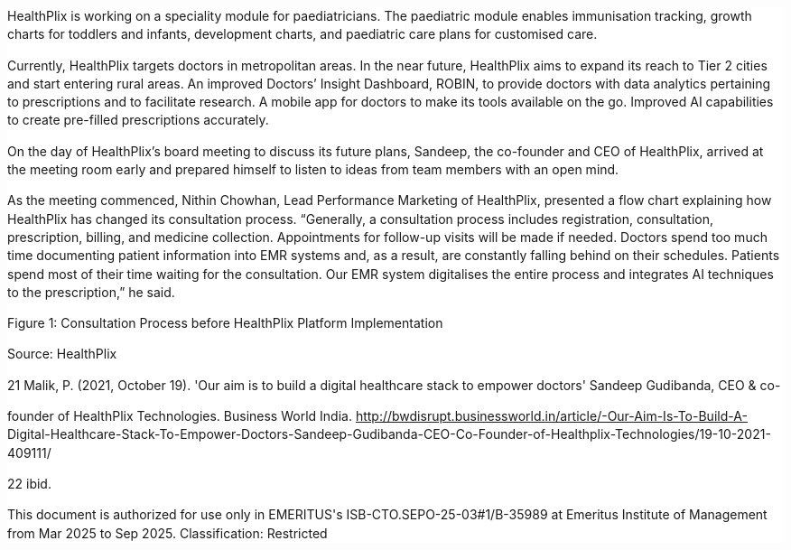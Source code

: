 HealthPlix is working on a speciality module for paediatricians. The paediatric module enables immunisation 
tracking,  growth  charts  for  toddlers  and  infants,  development  charts,  and  paediatric  care  plans  for 
customised care. 

Currently, HealthPlix targets doctors in metropolitan areas. In the near future, HealthPlix aims to expand its 
reach to Tier 2 cities and start entering rural areas. An improved Doctors’ Insight Dashboard, ROBIN, to 
provide doctors with data analytics pertaining to prescriptions and to facilitate research. A mobile app for 
doctors  to  make  its  tools  available  on  the  go.  Improved  AI  capabilities  to  create  pre-filled  prescriptions 
accurately. 

On the day of HealthPlix’s board meeting to discuss its future plans, Sandeep, the co-founder and CEO of 
HealthPlix, arrived at the meeting room early and prepared himself to listen to ideas from team members 
with an open mind. 

As the meeting commenced, Nithin Chowhan, Lead Performance Marketing of HealthPlix, presented a flow 
chart explaining how HealthPlix has changed its consultation process. “Generally, a consultation process 
includes registration, consultation, prescription, billing, and medicine collection. Appointments for follow-up 
visits  will  be  made  if  needed.  Doctors  spend  too  much  time  documenting  patient  information  into  EMR 
systems and, as a result, are constantly falling behind on their schedules. Patients spend most of their time 
waiting for the consultation. Our EMR system digitalises the entire process and integrates AI techniques to 
the prescription,” he said. 

Figure 1: Consultation Process before HealthPlix Platform Implementation 

Source: HealthPlix 

21  Malik, P. (2021, October 19). 'Our aim is to build a digital healthcare stack to empower doctors' Sandeep Gudibanda, CEO & co-

founder of HealthPlix Technologies. Business World India. http://bwdisrupt.businessworld.in/article/-Our-Aim-Is-To-Build-A-
Digital-Healthcare-Stack-To-Empower-Doctors-Sandeep-Gudibanda-CEO-Co-Founder-of-Healthplix-Technologies/19-10-2021-
409111/ 

22  ibid. 

This document is authorized for use only in EMERITUS's ISB-CTO.SEPO-25-03#1/B-35989 at Emeritus Institute of Management from Mar 2025 to Sep 2025.
Classification: Restricted 

 